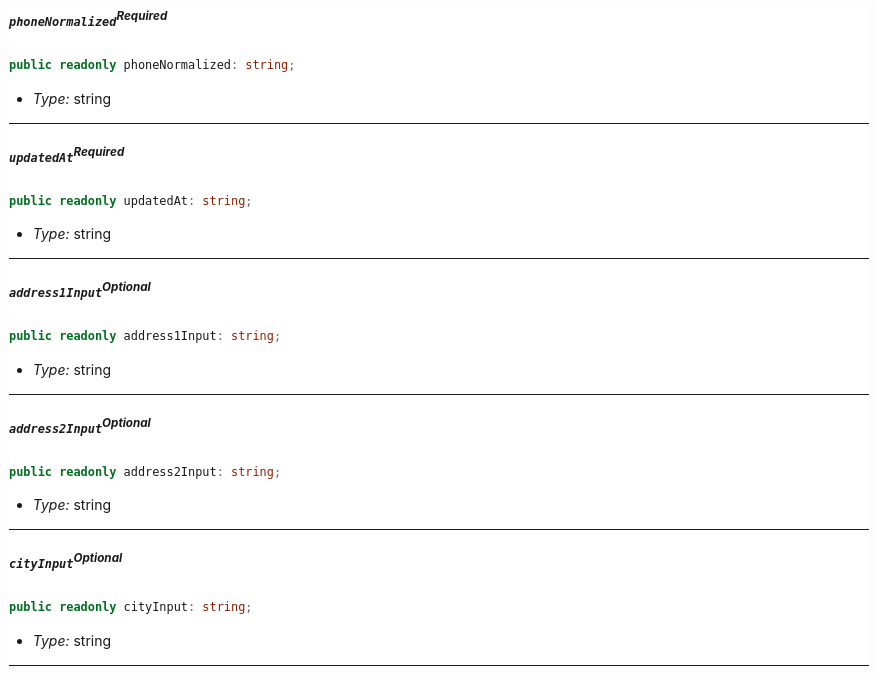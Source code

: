 ##### `phoneNormalized`<sup>Required</sup> <a name="phoneNormalized" id="@cdktf/provider-dnsimple.contact.Contact.property.phoneNormalized"></a>

```typescript
public readonly phoneNormalized: string;
```

- *Type:* string

---

##### `updatedAt`<sup>Required</sup> <a name="updatedAt" id="@cdktf/provider-dnsimple.contact.Contact.property.updatedAt"></a>

```typescript
public readonly updatedAt: string;
```

- *Type:* string

---

##### `address1Input`<sup>Optional</sup> <a name="address1Input" id="@cdktf/provider-dnsimple.contact.Contact.property.address1Input"></a>

```typescript
public readonly address1Input: string;
```

- *Type:* string

---

##### `address2Input`<sup>Optional</sup> <a name="address2Input" id="@cdktf/provider-dnsimple.contact.Contact.property.address2Input"></a>

```typescript
public readonly address2Input: string;
```

- *Type:* string

---

##### `cityInput`<sup>Optional</sup> <a name="cityInput" id="@cdktf/provider-dnsimple.contact.Contact.property.cityInput"></a>

```typescript
public readonly cityInput: string;
```

- *Type:* string

---
